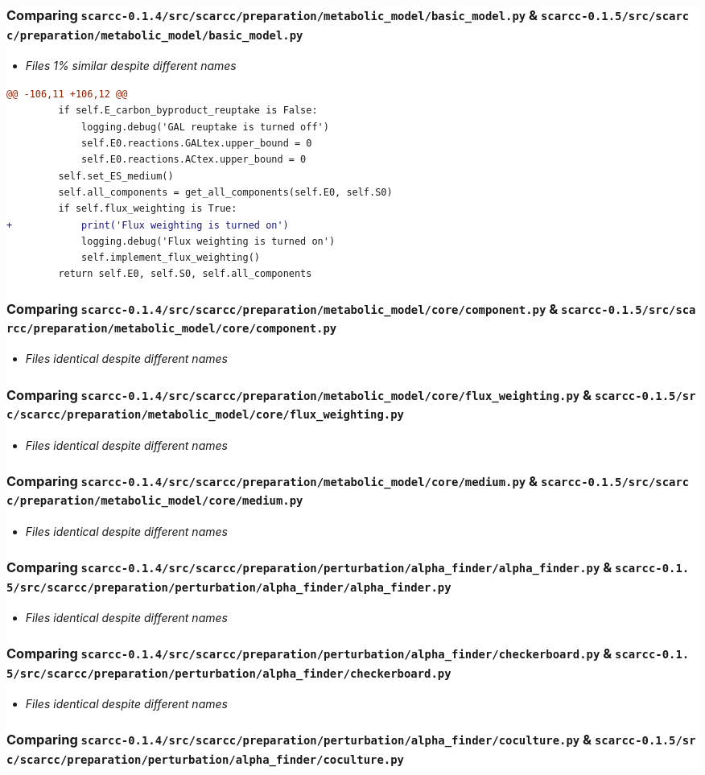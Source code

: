 ### Comparing `scarcc-0.1.4/src/scarcc/preparation/metabolic_model/basic_model.py` & `scarcc-0.1.5/src/scarcc/preparation/metabolic_model/basic_model.py`

 * *Files 1% similar despite different names*

```diff
@@ -106,11 +106,12 @@
         if self.E_carbon_byproduct_reuptake is False:
             logging.debug('GAL reuptake is turned off')
             self.E0.reactions.GALtex.upper_bound = 0
             self.E0.reactions.ACtex.upper_bound = 0
         self.set_ES_medium()
         self.all_components = get_all_components(self.E0, self.S0)
         if self.flux_weighting is True:
+            print('Flux weighting is turned on')
             logging.debug('Flux weighting is turned on')
             self.implement_flux_weighting()
         return self.E0, self.S0, self.all_components
```

### Comparing `scarcc-0.1.4/src/scarcc/preparation/metabolic_model/core/component.py` & `scarcc-0.1.5/src/scarcc/preparation/metabolic_model/core/component.py`

 * *Files identical despite different names*

### Comparing `scarcc-0.1.4/src/scarcc/preparation/metabolic_model/core/flux_weighting.py` & `scarcc-0.1.5/src/scarcc/preparation/metabolic_model/core/flux_weighting.py`

 * *Files identical despite different names*

### Comparing `scarcc-0.1.4/src/scarcc/preparation/metabolic_model/core/medium.py` & `scarcc-0.1.5/src/scarcc/preparation/metabolic_model/core/medium.py`

 * *Files identical despite different names*

### Comparing `scarcc-0.1.4/src/scarcc/preparation/perturbation/alpha_finder/alpha_finder.py` & `scarcc-0.1.5/src/scarcc/preparation/perturbation/alpha_finder/alpha_finder.py`

 * *Files identical despite different names*

### Comparing `scarcc-0.1.4/src/scarcc/preparation/perturbation/alpha_finder/checkerboard.py` & `scarcc-0.1.5/src/scarcc/preparation/perturbation/alpha_finder/checkerboard.py`

 * *Files identical despite different names*

### Comparing `scarcc-0.1.4/src/scarcc/preparation/perturbation/alpha_finder/coculture.py` & `scarcc-0.1.5/src/scarcc/preparation/perturbation/alpha_finder/coculture.py`

